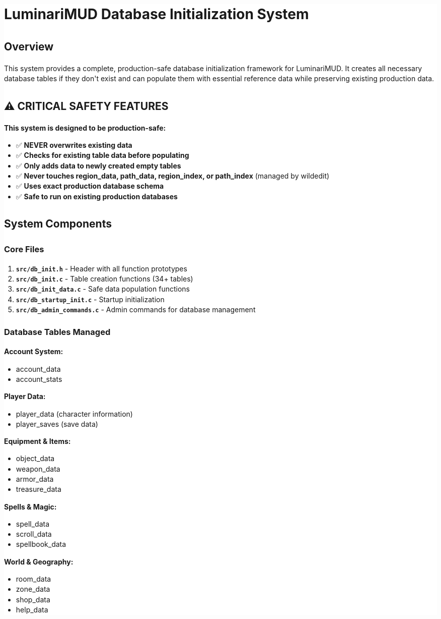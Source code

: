 # LuminariMUD Database Initialization System

## Overview

This system provides a complete, production-safe database initialization framework for LuminariMUD. It creates all necessary database tables if they don't exist and can populate them with essential reference data while preserving existing production data.

## ⚠️ CRITICAL SAFETY FEATURES

**This system is designed to be production-safe:**
- ✅ **NEVER overwrites existing data**
- ✅ **Checks for existing table data before populating**
- ✅ **Only adds data to newly created empty tables**
- ✅ **Never touches region_data, path_data, region_index, or path_index** (managed by wildedit)
- ✅ **Uses exact production database schema**
- ✅ **Safe to run on existing production databases**

## System Components

### Core Files

1. **`src/db_init.h`** - Header with all function prototypes
2. **`src/db_init.c`** - Table creation functions (34+ tables)
3. **`src/db_init_data.c`** - Safe data population functions
4. **`src/db_startup_init.c`** - Startup initialization
5. **`src/db_admin_commands.c`** - Admin commands for database management

### Database Tables Managed

**Account System:**
- account_data
- account_stats

**Player Data:**
- player_data (character information)
- player_saves (save data)

**Equipment & Items:**
- object_data
- weapon_data
- armor_data
- treasure_data

**Spells & Magic:**
- spell_data
- scroll_data
- spellbook_data

**World & Geography:**
- room_data
- zone_data
- shop_data
- help_data
